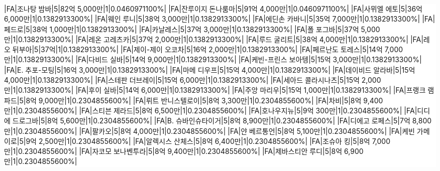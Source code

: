 |FA|조나탕 밤바|5|82억 5,000만|1|0.0460971100%|
|FA|잔루이지 돈나룸마|5|91억 4,000만|1|0.0460971100%|
|FA|사뮈엘 에토|5|36억 6,000만|1|0.1382913300%|
|FA|웨인 루니|5|38억 3,000만|1|0.1382913300%|
|FA|에딘손 카바니|5|35억 7,000만|1|0.1382913300%|
|FA|페드로|5|38억 1,000만|1|0.1382913300%|
|FA|카날레스|5|37억 3,000만|1|0.1382913300%|
|FA|폴 포그바|5|37억 5,000만|1|0.1382913300%|
|FA|레온 고레츠카|5|37억 2,000만|1|0.1382913300%|
|FA|루드 굴리트|5|38억 4,000만|1|0.1382913300%|
|FA|레오 뒤부아|5|37억|1|0.1382913300%|
|FA|제이-제이 오코차|5|16억 2,000만|1|0.1382913300%|
|FA|페르난도 토레스|5|14억 7,000만|1|0.1382913300%|
|FA|다비드 실바|5|14억 9,000만|1|0.1382913300%|
|FA|케빈-프린스 보아텡|5|15억 3,000만|1|0.1382913300%|
|FA|E. 추포-모팅|5|16억 3,000만|1|0.1382913300%|
|FA|마메 디우프|5|15억 4,000만|1|0.1382913300%|
|FA|데이비드 알라바|5|15억 4,000만|1|0.1382913300%|
|FA|스테판 더브레이|5|15억 6,000만|1|0.1382913300%|
|FA|세아드 콜라시나츠|5|15억 2,000만|1|0.1382913300%|
|FA|후이 실바|5|14억 6,000만|1|0.1382913300%|
|FA|주앙 마리우|5|15억 1,000만|1|0.1382913300%|
|FA|프랭크 램파드|5|8억 9,000만|1|0.2304855600%|
|FA|뤼트 반니스텔로이|5|8억 3,300만|1|0.2304855600%|
|FA|차비|5|8억 9,400만|1|0.2304855600%|
|FA|스티븐 제라드|5|8억 6,500만|1|0.2304855600%|
|FA|호나우지뉴|5|9억 300만|1|0.2304855600%|
|FA|디디에 드로그바|5|8억 5,600만|1|0.2304855600%|
|FA|B. 슈바인슈타이거|5|8억 8,900만|1|0.2304855600%|
|FA|디에고 로페스|5|7억 8,800만|1|0.2304855600%|
|FA|팔카오|5|8억 4,000만|1|0.2304855600%|
|FA|얀 베르통언|5|8억 5,100만|1|0.2304855600%|
|FA|케빈 가메이로|5|9억 2,500만|1|0.2304855600%|
|FA|알렉시스 산체스|5|8억 6,400만|1|0.2304855600%|
|FA|조슈아 킹|5|8억 7,000만|1|0.2304855600%|
|FA|자코모 보나벤투라|5|8억 9,400만|1|0.2304855600%|
|FA|제바스티안 루디|5|8억 6,900만|1|0.2304855600%|